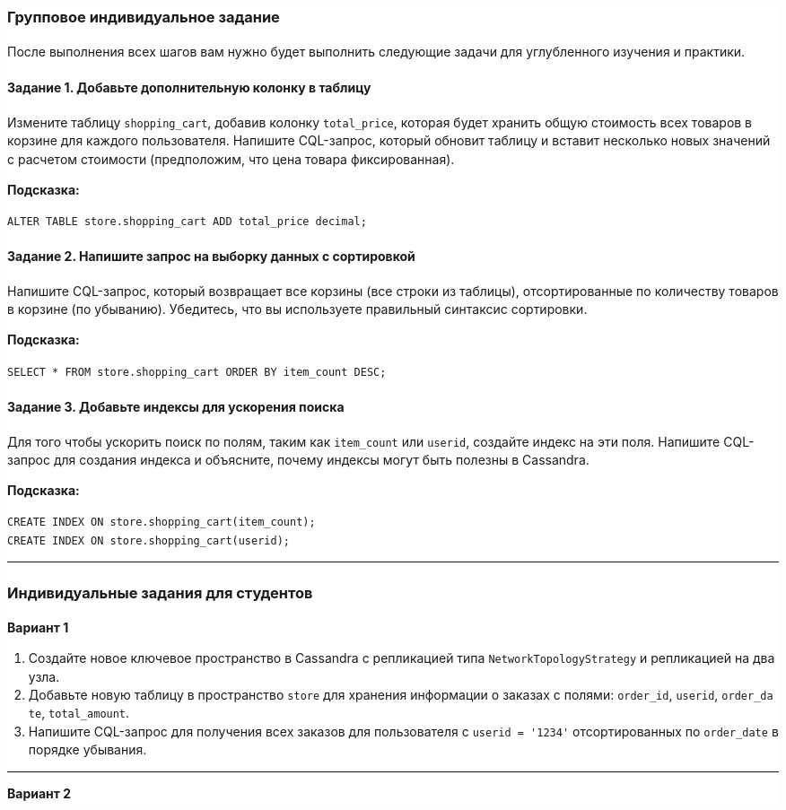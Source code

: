 
### Групповое индивидуальное задание

После выполнения всех шагов вам нужно будет выполнить следующие задачи для углубленного изучения и практики.

#### Задание 1. Добавьте дополнительную колонку в таблицу
Измените таблицу `shopping_cart`, добавив колонку `total_price`, которая будет хранить общую стоимость всех товаров в корзине для каждого пользователя. Напишите CQL-запрос, который обновит таблицу и вставит несколько новых значений с расчетом стоимости (предположим, что цена товара фиксированная).

**Подсказка:**

```cql
ALTER TABLE store.shopping_cart ADD total_price decimal;
```

#### Задание 2. Напишите запрос на выборку данных с сортировкой
Напишите CQL-запрос, который возвращает все корзины (все строки из таблицы), отсортированные по количеству товаров в корзине (по убыванию). Убедитесь, что вы используете правильный синтаксис сортировки.

**Подсказка:**

```cql
SELECT * FROM store.shopping_cart ORDER BY item_count DESC;
```

#### Задание 3. Добавьте индексы для ускорения поиска
Для того чтобы ускорить поиск по полям, таким как `item_count` или `userid`, создайте индекс на эти поля. Напишите CQL-запрос для создания индекса и объясните, почему индексы могут быть полезны в Cassandra.

**Подсказка:**

```cql
CREATE INDEX ON store.shopping_cart(item_count);
CREATE INDEX ON store.shopping_cart(userid);
```

---

### Индивидуальные задания для студентов

**Вариант 1**

1. Создайте новое ключевое пространство в Cassandra с репликацией типа `NetworkTopologyStrategy` и репликацией на два узла.
2. Добавьте новую таблицу в пространство `store` для хранения информации о заказах с полями: `order_id`, `userid`, `order_date`, `total_amount`.
3. Напишите CQL-запрос для получения всех заказов для пользователя с `userid = '1234'` отсортированных по `order_date` в порядке убывания.

---

**Вариант 2**
